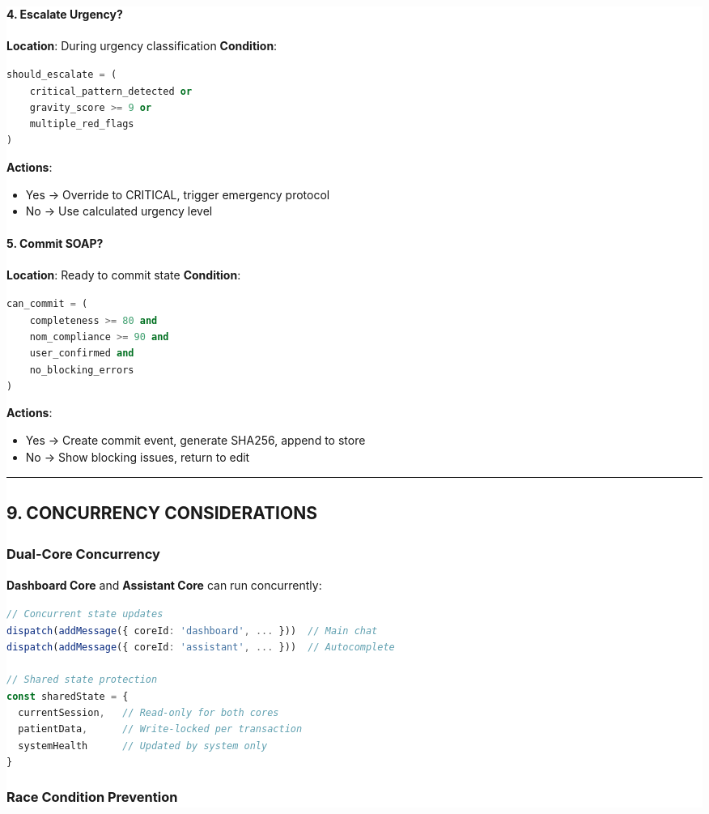 #### 4. Escalate Urgency?
**Location**: During urgency classification
**Condition**:
```python
should_escalate = (
    critical_pattern_detected or
    gravity_score >= 9 or
    multiple_red_flags
)
```
**Actions**:
- Yes → Override to CRITICAL, trigger emergency protocol
- No → Use calculated urgency level

#### 5. Commit SOAP?
**Location**: Ready to commit state
**Condition**:
```python
can_commit = (
    completeness >= 80 and
    nom_compliance >= 90 and
    user_confirmed and
    no_blocking_errors
)
```
**Actions**:
- Yes → Create commit event, generate SHA256, append to store
- No → Show blocking issues, return to edit

---

## 9. CONCURRENCY CONSIDERATIONS

### Dual-Core Concurrency

**Dashboard Core** and **Assistant Core** can run concurrently:

```typescript
// Concurrent state updates
dispatch(addMessage({ coreId: 'dashboard', ... }))  // Main chat
dispatch(addMessage({ coreId: 'assistant', ... }))  // Autocomplete

// Shared state protection
const sharedState = {
  currentSession,   // Read-only for both cores
  patientData,      // Write-locked per transaction
  systemHealth      // Updated by system only
}
```

### Race Condition Prevention
